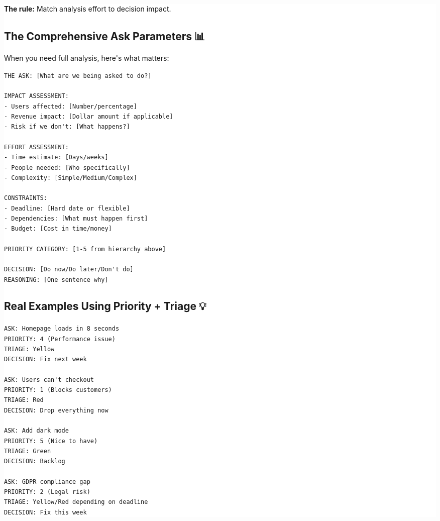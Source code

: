 **The rule:** Match analysis effort to decision impact.

## The Comprehensive Ask Parameters 📊

When you need full analysis, here's what matters:

```
THE ASK: [What are we being asked to do?]

IMPACT ASSESSMENT:
- Users affected: [Number/percentage]
- Revenue impact: [Dollar amount if applicable]
- Risk if we don't: [What happens?]

EFFORT ASSESSMENT:
- Time estimate: [Days/weeks]
- People needed: [Who specifically]
- Complexity: [Simple/Medium/Complex]

CONSTRAINTS:
- Deadline: [Hard date or flexible]
- Dependencies: [What must happen first]
- Budget: [Cost in time/money]

PRIORITY CATEGORY: [1-5 from hierarchy above]

DECISION: [Do now/Do later/Don't do]
REASONING: [One sentence why]
```

## Real Examples Using Priority + Triage 💡

```
ASK: Homepage loads in 8 seconds
PRIORITY: 4 (Performance issue)
TRIAGE: Yellow
DECISION: Fix next week

ASK: Users can't checkout
PRIORITY: 1 (Blocks customers)
TRIAGE: Red
DECISION: Drop everything now

ASK: Add dark mode
PRIORITY: 5 (Nice to have)
TRIAGE: Green
DECISION: Backlog

ASK: GDPR compliance gap
PRIORITY: 2 (Legal risk)
TRIAGE: Yellow/Red depending on deadline
DECISION: Fix this week
```
